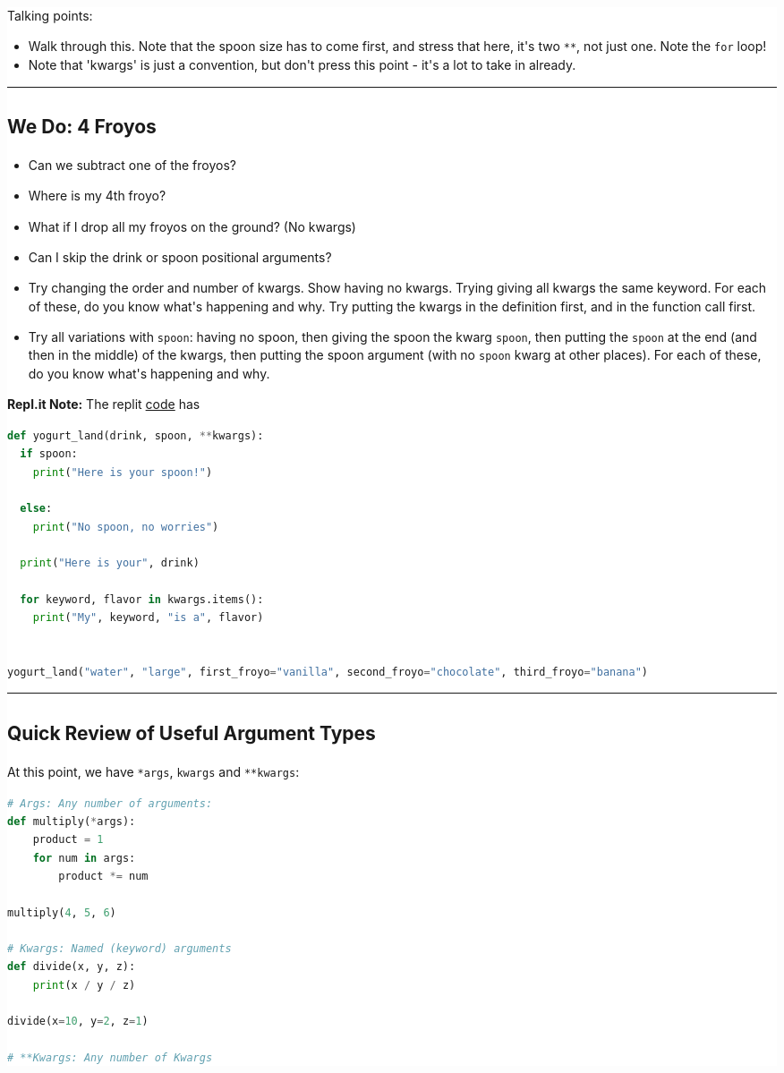 Talking points:

- Walk through this. Note that the spoon size has to come first, and stress that here, it's two `**`, not just one. Note the `for` loop!
- Note that 'kwargs' is just a convention, but don't press this point - it's a lot to take in already.

---

## We Do: 4 Froyos

- Can we subtract one of the froyos?
- Where is my 4th froyo?
- What if I drop all my froyos on the ground? (No kwargs)
- Can I skip the drink or spoon positional arguments?

- Try changing the order and number of kwargs. Show having no kwargs. Trying giving all kwargs the same keyword. For each of these, do you know what's happening and why. Try putting the kwargs in the definition first, and in the function call first.
- Try all variations with `spoon`: having no spoon, then giving the spoon the kwarg `spoon`, then putting the `spoon` at the end (and then in the middle) of the kwargs, then putting the spoon argument (with no `spoon` kwarg at other places). For each of these, do you know what's happening and why.

**Repl.it Note:**  The replit [code](https://repl.it/@SuperTernary/python-programming-args-froyo?lite=true) has

```python
def yogurt_land(drink, spoon, **kwargs):
  if spoon:
    print("Here is your spoon!")

  else:
    print("No spoon, no worries")

  print("Here is your", drink)

  for keyword, flavor in kwargs.items():
    print("My", keyword, "is a", flavor)


yogurt_land("water", "large", first_froyo="vanilla", second_froyo="chocolate", third_froyo="banana")
```

---

## Quick Review of Useful Argument Types

At this point, we have `*args`, `kwargs` and `**kwargs`:

```python
# Args: Any number of arguments:
def multiply(*args):
    product = 1
    for num in args:
        product *= num

multiply(4, 5, 6)

# Kwargs: Named (keyword) arguments
def divide(x, y, z):
    print(x / y / z)

divide(x=10, y=2, z=1)

# **Kwargs: Any number of Kwargs
```